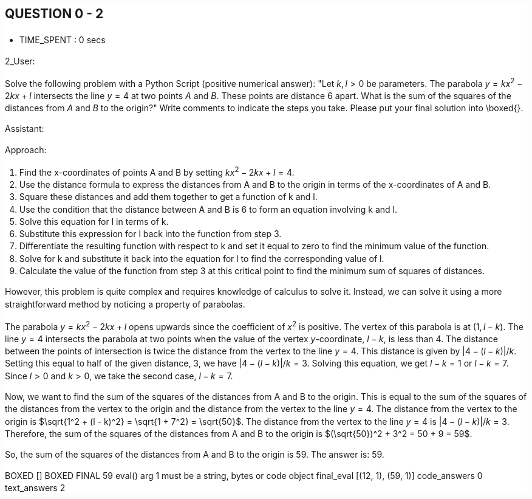 ## QUESTION 0 - 2 
- TIME_SPENT : 0 secs

2_User:

Solve the following problem with a Python Script (positive numerical answer):
"Let $k, l > 0$ be parameters. The parabola $y = kx^2 - 2kx + l$ intersects the line $y = 4$ at two points $A$ and $B$. These points are distance 6 apart. What is the sum of the squares of the distances from $A$ and $B$ to the origin?"
Write comments to indicate the steps you take. Please put your final solution into \boxed{}.

Assistant:

Approach:


1. Find the x-coordinates of points A and B by setting $kx^2 - 2kx + l = 4$.
2. Use the distance formula to express the distances from A and B to the origin in terms of the x-coordinates of A and B.
3. Square these distances and add them together to get a function of k and l.
4. Use the condition that the distance between A and B is 6 to form an equation involving k and l.
5. Solve this equation for l in terms of k.
6. Substitute this expression for l back into the function from step 3.
7. Differentiate the resulting function with respect to k and set it equal to zero to find the minimum value of the function.
8. Solve for k and substitute it back into the equation for l to find the corresponding value of l.
9. Calculate the value of the function from step 3 at this critical point to find the minimum sum of squares of distances.

However, this problem is quite complex and requires knowledge of calculus to solve it. Instead, we can solve it using a more straightforward method by noticing a property of parabolas.

The parabola $y = kx^2 - 2kx + l$ opens upwards since the coefficient of $x^2$ is positive. The vertex of this parabola is at $(1, l - k)$. The line $y = 4$ intersects the parabola at two points when the value of the vertex $y$-coordinate, $l - k$, is less than 4. The distance between the points of intersection is twice the distance from the vertex to the line $y = 4$. This distance is given by $|4 - (l - k)| / k$. Setting this equal to half of the given distance, 3, we have $|4 - (l - k)| / k = 3$. Solving this equation, we get $l - k = 1$ or $l - k = 7$. Since $l > 0$ and $k > 0$, we take the second case, $l - k = 7$.

Now, we want to find the sum of the squares of the distances from A and B to the origin. This is equal to the sum of the squares of the distances from the vertex to the origin and the distance from the vertex to the line $y = 4$. The distance from the vertex to the origin is $\sqrt{1^2 + (l - k)^2} = \sqrt{1 + 7^2} = \sqrt{50}$. The distance from the vertex to the line $y = 4$ is $|4 - (l - k)| / k = 3$. Therefore, the sum of the squares of the distances from A and B to the origin is $(\sqrt{50})^2 + 3^2 = 50 + 9 = 59$.

So, the sum of the squares of the distances from A and B to the origin is 59. The answer is: $59$.

BOXED []
BOXED FINAL 59
eval() arg 1 must be a string, bytes or code object final_eval
[(12, 1), (59, 1)]
code_answers 0 text_answers 2
